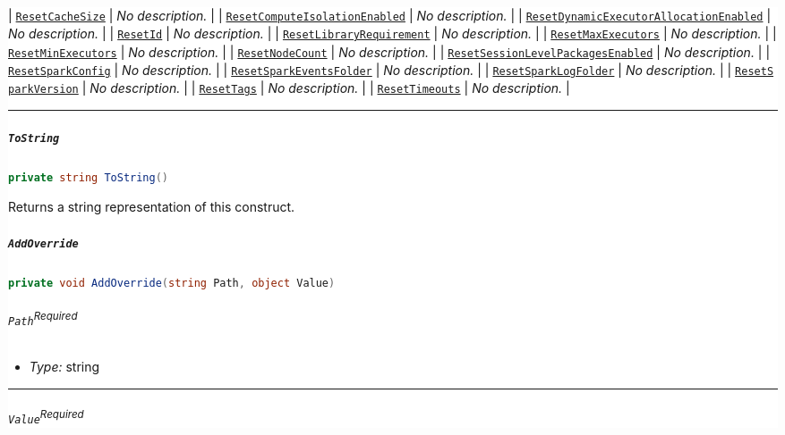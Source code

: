 | <code><a href="#@cdktf/provider-azurerm.synapseSparkPool.SynapseSparkPool.resetCacheSize">ResetCacheSize</a></code> | *No description.* |
| <code><a href="#@cdktf/provider-azurerm.synapseSparkPool.SynapseSparkPool.resetComputeIsolationEnabled">ResetComputeIsolationEnabled</a></code> | *No description.* |
| <code><a href="#@cdktf/provider-azurerm.synapseSparkPool.SynapseSparkPool.resetDynamicExecutorAllocationEnabled">ResetDynamicExecutorAllocationEnabled</a></code> | *No description.* |
| <code><a href="#@cdktf/provider-azurerm.synapseSparkPool.SynapseSparkPool.resetId">ResetId</a></code> | *No description.* |
| <code><a href="#@cdktf/provider-azurerm.synapseSparkPool.SynapseSparkPool.resetLibraryRequirement">ResetLibraryRequirement</a></code> | *No description.* |
| <code><a href="#@cdktf/provider-azurerm.synapseSparkPool.SynapseSparkPool.resetMaxExecutors">ResetMaxExecutors</a></code> | *No description.* |
| <code><a href="#@cdktf/provider-azurerm.synapseSparkPool.SynapseSparkPool.resetMinExecutors">ResetMinExecutors</a></code> | *No description.* |
| <code><a href="#@cdktf/provider-azurerm.synapseSparkPool.SynapseSparkPool.resetNodeCount">ResetNodeCount</a></code> | *No description.* |
| <code><a href="#@cdktf/provider-azurerm.synapseSparkPool.SynapseSparkPool.resetSessionLevelPackagesEnabled">ResetSessionLevelPackagesEnabled</a></code> | *No description.* |
| <code><a href="#@cdktf/provider-azurerm.synapseSparkPool.SynapseSparkPool.resetSparkConfig">ResetSparkConfig</a></code> | *No description.* |
| <code><a href="#@cdktf/provider-azurerm.synapseSparkPool.SynapseSparkPool.resetSparkEventsFolder">ResetSparkEventsFolder</a></code> | *No description.* |
| <code><a href="#@cdktf/provider-azurerm.synapseSparkPool.SynapseSparkPool.resetSparkLogFolder">ResetSparkLogFolder</a></code> | *No description.* |
| <code><a href="#@cdktf/provider-azurerm.synapseSparkPool.SynapseSparkPool.resetSparkVersion">ResetSparkVersion</a></code> | *No description.* |
| <code><a href="#@cdktf/provider-azurerm.synapseSparkPool.SynapseSparkPool.resetTags">ResetTags</a></code> | *No description.* |
| <code><a href="#@cdktf/provider-azurerm.synapseSparkPool.SynapseSparkPool.resetTimeouts">ResetTimeouts</a></code> | *No description.* |

---

##### `ToString` <a name="ToString" id="@cdktf/provider-azurerm.synapseSparkPool.SynapseSparkPool.toString"></a>

```csharp
private string ToString()
```

Returns a string representation of this construct.

##### `AddOverride` <a name="AddOverride" id="@cdktf/provider-azurerm.synapseSparkPool.SynapseSparkPool.addOverride"></a>

```csharp
private void AddOverride(string Path, object Value)
```

###### `Path`<sup>Required</sup> <a name="Path" id="@cdktf/provider-azurerm.synapseSparkPool.SynapseSparkPool.addOverride.parameter.path"></a>

- *Type:* string

---

###### `Value`<sup>Required</sup> <a name="Value" id="@cdktf/provider-azurerm.synapseSparkPool.SynapseSparkPool.addOverride.parameter.value"></a>
